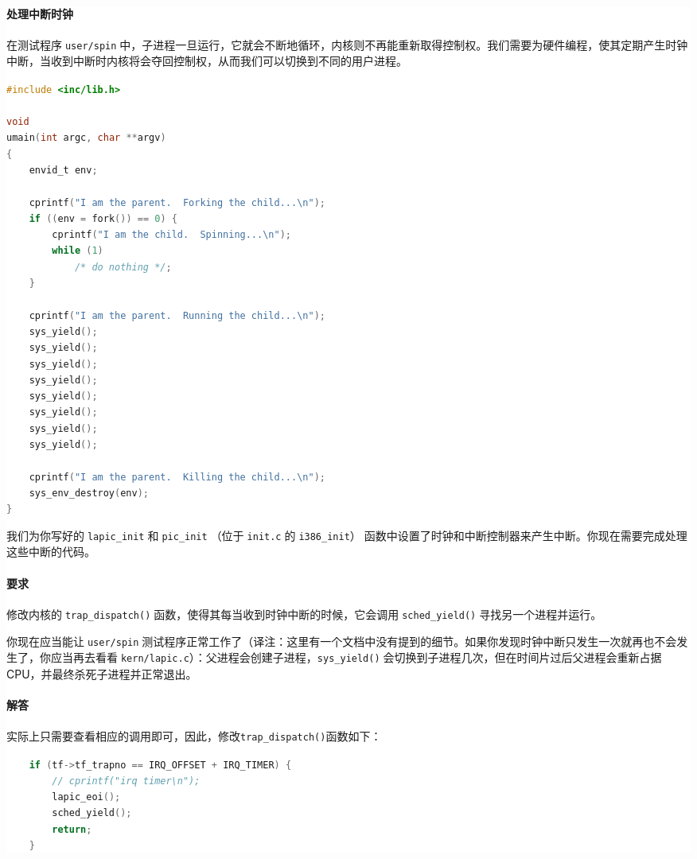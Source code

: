 #### 处理中断时钟

在测试程序 `user/spin` 中，子进程一旦运行，它就会不断地循环，内核则不再能重新取得控制权。我们需要为硬件编程，使其定期产生时钟中断，当收到中断时内核将会夺回控制权，从而我们可以切换到不同的用户进程。

```c
#include <inc/lib.h>

void
umain(int argc, char **argv)
{
	envid_t env;

	cprintf("I am the parent.  Forking the child...\n");
	if ((env = fork()) == 0) {
		cprintf("I am the child.  Spinning...\n");
		while (1)
			/* do nothing */;
	}

	cprintf("I am the parent.  Running the child...\n");
	sys_yield();
	sys_yield();
	sys_yield();
	sys_yield();
	sys_yield();
	sys_yield();
	sys_yield();
	sys_yield();

	cprintf("I am the parent.  Killing the child...\n");
	sys_env_destroy(env);
}
```



我们为你写好的 `lapic_init` 和 `pic_init` （位于 `init.c` 的 `i386_init`） 函数中设置了时钟和中断控制器来产生中断。你现在需要完成处理这些中断的代码。

#### 要求

修改内核的 `trap_dispatch()` 函数，使得其每当收到时钟中断的时候，它会调用 `sched_yield()` 寻找另一个进程并运行。

你现在应当能让 `user/spin` 测试程序正常工作了（译注：这里有一个文档中没有提到的细节。如果你发现时钟中断只发生一次就再也不会发生了，你应当再去看看 `kern/lapic.c`）：父进程会创建子进程，`sys_yield()` 会切换到子进程几次，但在时间片过后父进程会重新占据 CPU，并最终杀死子进程并正常退出。

#### 解答

实际上只需要查看相应的调用即可，因此，修改`trap_dispatch()`函数如下：

```c
	if (tf->tf_trapno == IRQ_OFFSET + IRQ_TIMER) {
		// cprintf("irq timer\n");
		lapic_eoi();
		sched_yield();
		return;
	}
```
